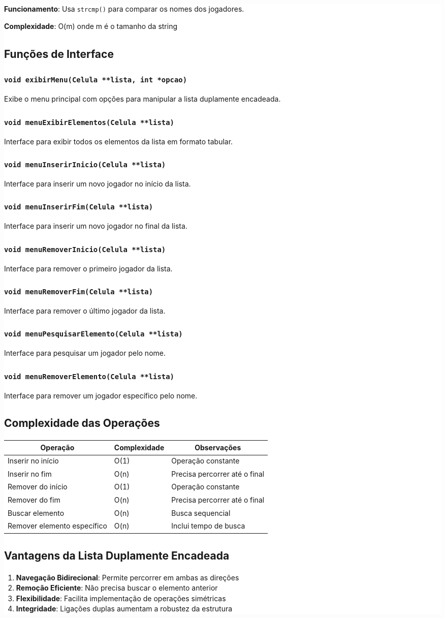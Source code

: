 **Funcionamento**: Usa `strcmp()` para comparar os nomes dos jogadores.

**Complexidade**: O(m) onde m é o tamanho da string

## Funções de Interface

### `void exibirMenu(Celula **lista, int *opcao)`
Exibe o menu principal com opções para manipular a lista duplamente encadeada.

### `void menuExibirElementos(Celula **lista)`
Interface para exibir todos os elementos da lista em formato tabular.

### `void menuInserirInicio(Celula **lista)`
Interface para inserir um novo jogador no início da lista.

### `void menuInserirFim(Celula **lista)`
Interface para inserir um novo jogador no final da lista.

### `void menuRemoverInicio(Celula **lista)`
Interface para remover o primeiro jogador da lista.

### `void menuRemoverFim(Celula **lista)`
Interface para remover o último jogador da lista.

### `void menuPesquisarElemento(Celula **lista)`
Interface para pesquisar um jogador pelo nome.

### `void menuRemoverElemento(Celula **lista)`
Interface para remover um jogador específico pelo nome.

## Complexidade das Operações

| Operação | Complexidade | Observações |
|----------|--------------|-------------|
| Inserir no início | O(1) | Operação constante |
| Inserir no fim | O(n) | Precisa percorrer até o final |
| Remover do início | O(1) | Operação constante |
| Remover do fim | O(n) | Precisa percorrer até o final |
| Buscar elemento | O(n) | Busca sequencial |
| Remover elemento específico | O(n) | Inclui tempo de busca |

## Vantagens da Lista Duplamente Encadeada

1. **Navegação Bidirecional**: Permite percorrer em ambas as direções
2. **Remoção Eficiente**: Não precisa buscar o elemento anterior
3. **Flexibilidade**: Facilita implementação de operações simétricas
4. **Integridade**: Ligações duplas aumentam a robustez da estrutura
